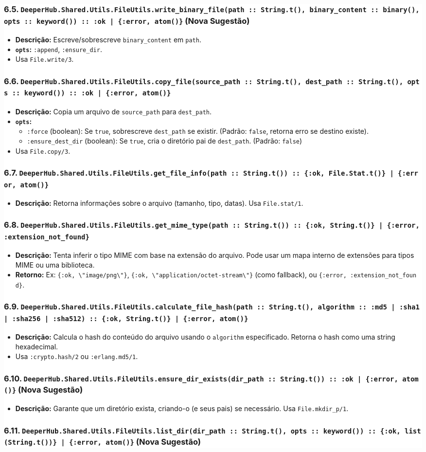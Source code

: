 ### 6.5. `DeeperHub.Shared.Utils.FileUtils.write_binary_file(path :: String.t(), binary_content :: binary(), opts :: keyword()) :: :ok | {:error, atom()}` (Nova Sugestão)

*   **Descrição:** Escreve/sobrescreve `binary_content` em `path`.
*   **`opts`:** `:append`, `:ensure_dir`.
*   Usa `File.write/3`.

### 6.6. `DeeperHub.Shared.Utils.FileUtils.copy_file(source_path :: String.t(), dest_path :: String.t(), opts :: keyword()) :: :ok | {:error, atom()}`

*   **Descrição:** Copia um arquivo de `source_path` para `dest_path`.
*   **`opts`:**
    *   `:force` (boolean): Se `true`, sobrescreve `dest_path` se existir. (Padrão: `false`, retorna erro se destino existe).
    *   `:ensure_dest_dir` (boolean): Se `true`, cria o diretório pai de `dest_path`. (Padrão: `false`)
*   Usa `File.copy/3`.

### 6.7. `DeeperHub.Shared.Utils.FileUtils.get_file_info(path :: String.t()) :: {:ok, File.Stat.t()} | {:error, atom()}`

*   **Descrição:** Retorna informações sobre o arquivo (tamanho, tipo, datas). Usa `File.stat/1`.

### 6.8. `DeeperHub.Shared.Utils.FileUtils.get_mime_type(path :: String.t()) :: {:ok, String.t()} | {:error, :extension_not_found}`

*   **Descrição:** Tenta inferir o tipo MIME com base na extensão do arquivo. Pode usar um mapa interno de extensões para tipos MIME ou uma biblioteca.
*   **Retorno:** Ex: `{:ok, \"image/png\"}`, `{:ok, \"application/octet-stream\"}` (como fallback), ou `{:error, :extension_not_found}`.

### 6.9. `DeeperHub.Shared.Utils.FileUtils.calculate_file_hash(path :: String.t(), algorithm :: :md5 | :sha1 | :sha256 | :sha512) :: {:ok, String.t()} | {:error, atom()}`

*   **Descrição:** Calcula o hash do conteúdo do arquivo usando o `algorithm` especificado. Retorna o hash como uma string hexadecimal.
*   Usa `:crypto.hash/2` ou `:erlang.md5/1`.

### 6.10. `DeeperHub.Shared.Utils.FileUtils.ensure_dir_exists(dir_path :: String.t()) :: :ok | {:error, atom()}` (Nova Sugestão)

*   **Descrição:** Garante que um diretório exista, criando-o (e seus pais) se necessário. Usa `File.mkdir_p/1`.

### 6.11. `DeeperHub.Shared.Utils.FileUtils.list_dir(dir_path :: String.t(), opts :: keyword()) :: {:ok, list(String.t())} | {:error, atom()}` (Nova Sugestão)
